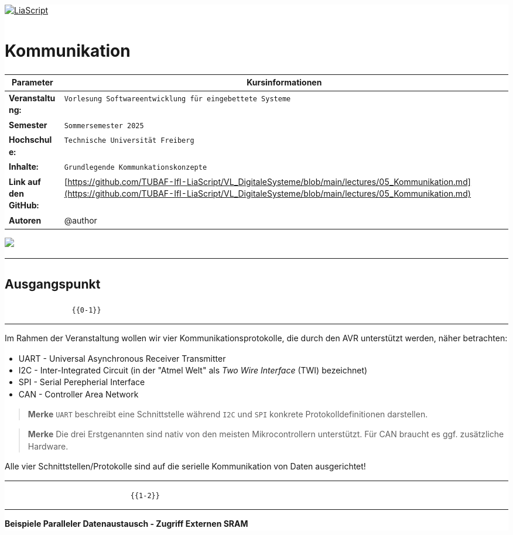 


[![LiaScript](https://raw.githubusercontent.com/LiaScript/LiaScript/master/badges/course.svg)](https://liascript.github.io/course/?https://github.com/TUBAF-IfI-LiaScript/VL_DigitaleSysteme/main/lectures/05_Kommunikation.md#1)


# Kommunikation

| Parameter                | Kursinformationen                                                                                                                                                                    |
| ------------------------ | ------------------------------------------------------------------------------------------------------------------------------------------------------------------------------------ |
| **Veranstaltung:**       | `Vorlesung Softwareentwicklung für eingebettete Systeme`                                                                                                                                                      |
| **Semester**             | `Sommersemester 2025`                                                                                                                                                                |
| **Hochschule:**          | `Technische Universität Freiberg`                                                                                                                                                    |
| **Inhalte:**             | `Grundlegende Kommunkationskonzepte`                                                                                            |
| **Link auf den GitHub:** | [https://github.com/TUBAF-IfI-LiaScript/VL_DigitaleSysteme/blob/main/lectures/05_Kommunikation.md](https://github.com/TUBAF-IfI-LiaScript/VL_DigitaleSysteme/blob/main/lectures/05_Kommunikation.md) |
| **Autoren**              | @author                                                                                                                                                                              |

![](https://media.giphy.com/media/26gR2qGRnxxXAvhBu/giphy.gif)

---

## Ausgangspunkt

                    {{0-1}}
********************************************************************************

Im Rahmen der Veranstaltung wollen wir vier Kommunikationsprotokolle, die durch den AVR unterstützt werden, näher betrachten:

* UART - Universal Asynchronous Receiver Transmitter
* I2C - Inter-Integrated Circuit (in der "Atmel Welt" als _Two Wire Interface_ (TWI) bezeichnet)
* SPI - Serial Perepherial Interface
* CAN - Controller Area Network

> **Merke** `UART` beschreibt eine Schnittstelle während `I2C` und `SPI` konkrete Protokolldefinitionen darstellen.

> **Merke** Die drei Erstgenannten sind nativ von den meisten Mikrocontrollern unterstützt. Für CAN braucht es ggf. zusätzliche Hardware.

Alle vier Schnittstellen/Protokolle sind auf die serielle Kommunikation von Daten ausgerichtet!



********************************************************************************

                                  {{1-2}}
********************************************************************************

**Beispiele Paralleler Datenaustausch - Zugriff Externen SRAM**
